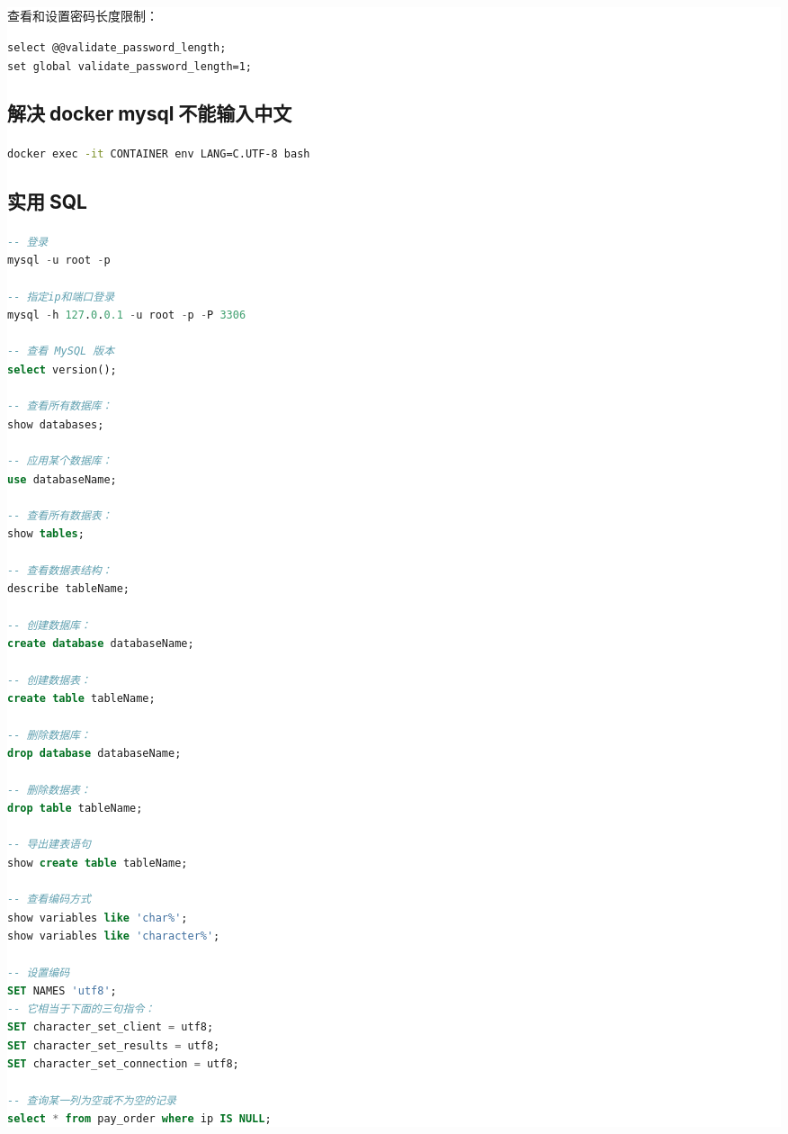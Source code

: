 查看和设置密码长度限制：

```text
select @@validate_password_length;
set global validate_password_length=1;
```

## 解决 docker mysql 不能输入中文

```bash
docker exec -it CONTAINER env LANG=C.UTF-8 bash
```

## 实用 SQL

```sql
-- 登录
mysql -u root -p

-- 指定ip和端口登录
mysql -h 127.0.0.1 -u root -p -P 3306

-- 查看 MySQL 版本
select version();

-- 查看所有数据库：
show databases;

-- 应用某个数据库：
use databaseName;

-- 查看所有数据表：
show tables;

-- 查看数据表结构：
describe tableName;

-- 创建数据库：
create database databaseName;

-- 创建数据表：
create table tableName;

-- 删除数据库：
drop database databaseName;

-- 删除数据表：
drop table tableName;

-- 导出建表语句
show create table tableName;

-- 查看编码方式
show variables like 'char%';
show variables like 'character%';

-- 设置编码
SET NAMES 'utf8';
-- 它相当于下面的三句指令：
SET character_set_client = utf8;
SET character_set_results = utf8;
SET character_set_connection = utf8;

-- 查询某一列为空或不为空的记录
select * from pay_order where ip IS NULL;
```
